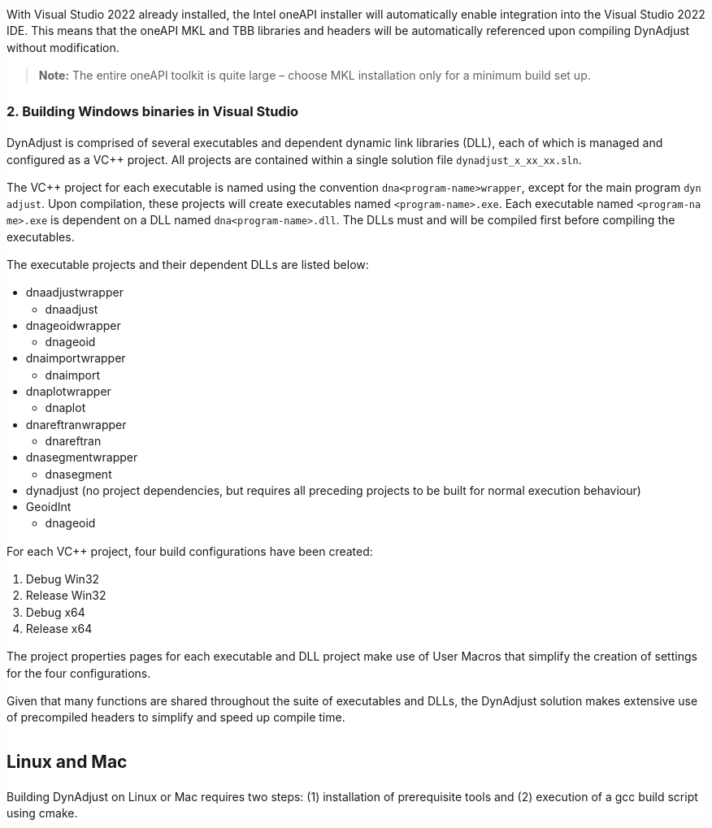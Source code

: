 With Visual Studio 2022 already installed, the Intel oneAPI installer will automatically enable integration into the Visual Studio 2022 IDE. This means that the oneAPI MKL and TBB libraries and headers will be automatically referenced upon compiling DynAdjust without modification.

> **Note:** The entire oneAPI toolkit is quite large – choose MKL installation only for a minimum build set up.

### 2. Building Windows binaries in Visual Studio

DynAdjust is comprised of several executables and dependent dynamic link libraries (DLL), each of which is managed and configured as a VC++ project.  All projects are contained within a single solution file `dynadjust_x_xx_xx.sln`.  

The VC++ project for each executable is named using the convention `dna<program-name>wrapper`, except for the main program
`dynadjust`. Upon compilation, these projects will create executables named `<program-name>.exe`.
Each executable named `<program-name>.exe` is dependent on a DLL named `dna<program-name>.dll`. The DLLs must and will be compiled first before compiling the executables.

The executable projects and their dependent DLLs are listed below:
- dnaadjustwrapper
  - dnaadjust
- dnageoidwrapper
  - dnageoid
- dnaimportwrapper
  - dnaimport
- dnaplotwrapper
  - dnaplot
- dnareftranwrapper
  - dnareftran
- dnasegmentwrapper
  - dnasegment
- dynadjust (no project dependencies, but requires all preceding projects to be built for normal execution behaviour)
- GeoidInt
  - dnageoid

For each VC++ project, four build configurations have been created:
1. Debug Win32
2. Release Win32
3. Debug x64
4. Release x64

The project properties pages for each executable and DLL project make use of User Macros that simplify the creation of settings for the four configurations.

Given that many functions are shared throughout the suite of executables and DLLs, the DynAdjust solution makes extensive use of precompiled headers to simplify and speed up compile time.

## Linux and Mac

Building DynAdjust on Linux or Mac requires two steps: (1) installation of prerequisite tools and (2) execution of a gcc build script using cmake.
